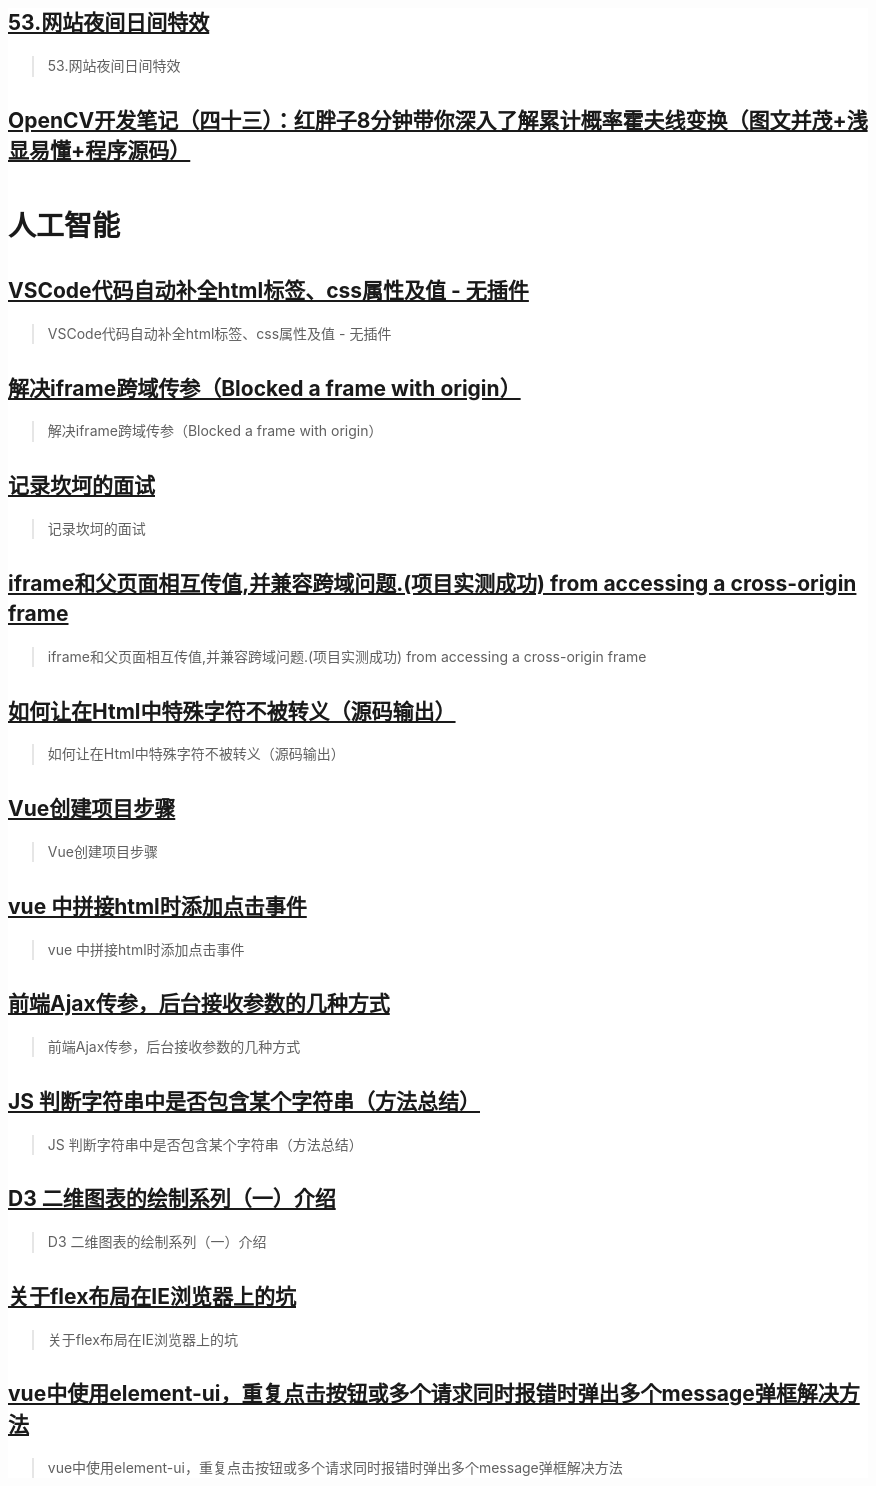  ## [53.网站夜间日间特效](https://blog.csdn.net/qq449245884/article/details/107041153)
 > 53.网站夜间日间特效
 ## [OpenCV开发笔记（四十三）：红胖子8分钟带你深入了解累计概率霍夫线变换（图文并茂+浅显易懂+程序源码）](https://blog.csdn.net/qq21497936/article/details/105544972)
 > 
# 人工智能 
 ## [VSCode代码自动补全html标签、css属性及值 - 无插件](https://blog.csdn.net/qq_35393869/article/details/101280343)
 > VSCode代码自动补全html标签、css属性及值 - 无插件
 ## [解决iframe跨域传参（Blocked a frame with origin）](https://blog.csdn.net/momDIY/article/details/101290144)
 > 解决iframe跨域传参（Blocked a frame with origin）
 ## [记录坎坷的面试](https://blog.csdn.net/LFY836126/article/details/98621500)
 > 记录坎坷的面试
 ## [iframe和父页面相互传值,并兼容跨域问题.(项目实测成功)  from accessing a cross-origin frame](https://blog.csdn.net/qq_44276328/article/details/101265024)
 > iframe和父页面相互传值,并兼容跨域问题.(项目实测成功)  from accessing a cross-origin frame
 ## [如何让在Html中特殊字符不被转义（源码输出）](https://blog.csdn.net/menghuanzhiming/article/details/101312849)
 > 如何让在Html中特殊字符不被转义（源码输出）
 ## [Vue创建项目步骤](https://blog.csdn.net/cedricdx/article/details/101195635)
 > Vue创建项目步骤
 ## [vue  中拼接html时添加点击事件](https://blog.csdn.net/wzwzwz555/article/details/101274845)
 > vue  中拼接html时添加点击事件
 ## [前端Ajax传参，后台接收参数的几种方式](https://blog.csdn.net/LuckFairyLuckBaby/article/details/101267520)
 > 前端Ajax传参，后台接收参数的几种方式
 ## [JS 判断字符串中是否包含某个字符串（方法总结）](https://blog.csdn.net/Alone_in_/article/details/101274336)
 > JS 判断字符串中是否包含某个字符串（方法总结）
 ## [D3 二维图表的绘制系列（一）介绍](https://blog.csdn.net/zjw_python/article/details/98182540)
 > D3 二维图表的绘制系列（一）介绍
 ## [关于flex布局在IE浏览器上的坑](https://blog.csdn.net/heyNewbie/article/details/101302169)
 > 关于flex布局在IE浏览器上的坑
 ## [vue中使用element-ui，重复点击按钮或多个请求同时报错时弹出多个message弹框解决方法](https://blog.csdn.net/dongguan_123/article/details/101290164)
 > vue中使用element-ui，重复点击按钮或多个请求同时报错时弹出多个message弹框解决方法